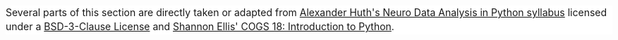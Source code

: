 Several parts of this section are directly taken or adapted from [Alexander Huth's Neuro Data Analysis in Python syllabus](https://github.com/alexhuth/ndap-fa2020) licensed under a [BSD-3-Clause License](https://github.com/alexhuth/ndap-fa2020/blob/master/LICENSE) and [Shannon Ellis' COGS 18: Introduction to Python](https://cogs18.github.io/assets/intro/syllabus.html).